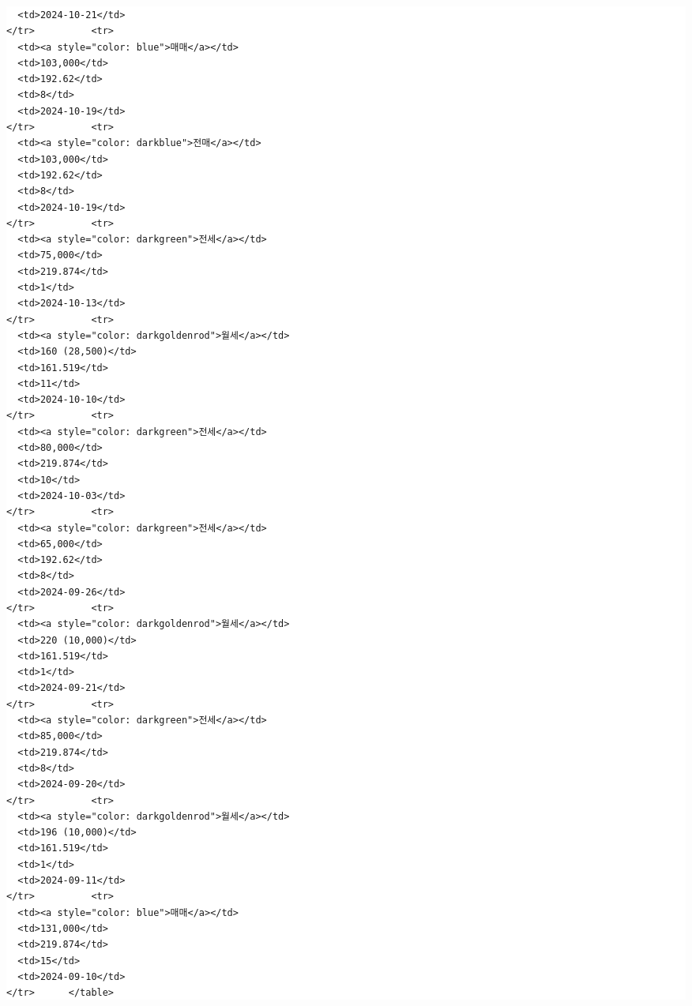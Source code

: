       <td>2024-10-21</td>
    </tr>          <tr>
      <td><a style="color: blue">매매</a></td>
      <td>103,000</td>
      <td>192.62</td>
      <td>8</td>
      <td>2024-10-19</td>
    </tr>          <tr>
      <td><a style="color: darkblue">전매</a></td>
      <td>103,000</td>
      <td>192.62</td>
      <td>8</td>
      <td>2024-10-19</td>
    </tr>          <tr>
      <td><a style="color: darkgreen">전세</a></td>
      <td>75,000</td>
      <td>219.874</td>
      <td>1</td>
      <td>2024-10-13</td>
    </tr>          <tr>
      <td><a style="color: darkgoldenrod">월세</a></td>
      <td>160 (28,500)</td>
      <td>161.519</td>
      <td>11</td>
      <td>2024-10-10</td>
    </tr>          <tr>
      <td><a style="color: darkgreen">전세</a></td>
      <td>80,000</td>
      <td>219.874</td>
      <td>10</td>
      <td>2024-10-03</td>
    </tr>          <tr>
      <td><a style="color: darkgreen">전세</a></td>
      <td>65,000</td>
      <td>192.62</td>
      <td>8</td>
      <td>2024-09-26</td>
    </tr>          <tr>
      <td><a style="color: darkgoldenrod">월세</a></td>
      <td>220 (10,000)</td>
      <td>161.519</td>
      <td>1</td>
      <td>2024-09-21</td>
    </tr>          <tr>
      <td><a style="color: darkgreen">전세</a></td>
      <td>85,000</td>
      <td>219.874</td>
      <td>8</td>
      <td>2024-09-20</td>
    </tr>          <tr>
      <td><a style="color: darkgoldenrod">월세</a></td>
      <td>196 (10,000)</td>
      <td>161.519</td>
      <td>1</td>
      <td>2024-09-11</td>
    </tr>          <tr>
      <td><a style="color: blue">매매</a></td>
      <td>131,000</td>
      <td>219.874</td>
      <td>15</td>
      <td>2024-09-10</td>
    </tr>      </table>
    


